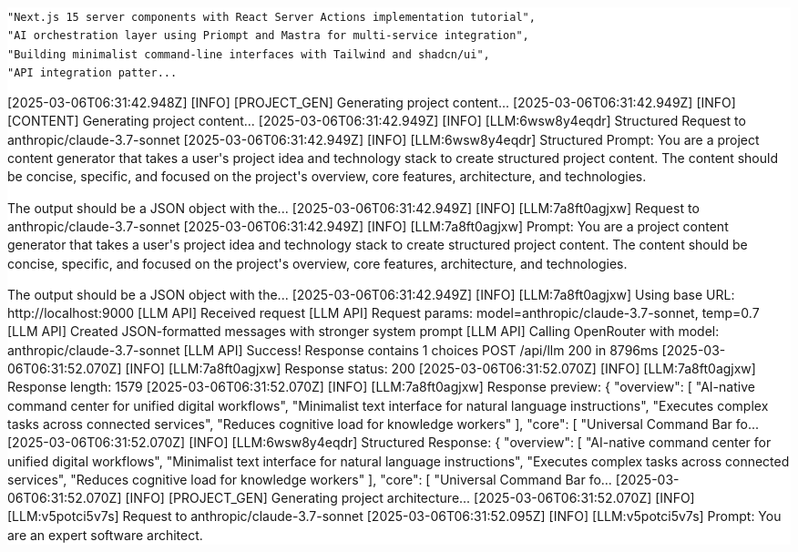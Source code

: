     "Next.js 15 server components with React Server Actions implementation tutorial",
    "AI orchestration layer using Priompt and Mastra for multi-service integration",
    "Building minimalist command-line interfaces with Tailwind and shadcn/ui",
    "API integration patter...
[2025-03-06T06:31:42.948Z] [INFO] [PROJECT_GEN] Generating project content...
[2025-03-06T06:31:42.949Z] [INFO] [CONTENT] Generating project content...
[2025-03-06T06:31:42.949Z] [INFO] [LLM:6wsw8y4eqdr] Structured Request to anthropic/claude-3.7-sonnet
[2025-03-06T06:31:42.949Z] [INFO] [LLM:6wsw8y4eqdr] Structured Prompt: 
You are a project content generator that takes a user's project idea and technology stack to create structured project content.
The content should be concise, specific, and focused on the project's overview, core features, architecture, and technologies.

The output should be a JSON object with the...
[2025-03-06T06:31:42.949Z] [INFO] [LLM:7a8ft0agjxw] Request to anthropic/claude-3.7-sonnet
[2025-03-06T06:31:42.949Z] [INFO] [LLM:7a8ft0agjxw] Prompt: 
You are a project content generator that takes a user's project idea and technology stack to create structured project content.
The content should be concise, specific, and focused on the project's overview, core features, architecture, and technologies.

The output should be a JSON object with the...
[2025-03-06T06:31:42.949Z] [INFO] [LLM:7a8ft0agjxw] Using base URL: http://localhost:9000
[LLM API] Received request
[LLM API] Request params: model=anthropic/claude-3.7-sonnet, temp=0.7
[LLM API] Created JSON-formatted messages with stronger system prompt
[LLM API] Calling OpenRouter with model: anthropic/claude-3.7-sonnet
[LLM API] Success! Response contains 1 choices
 POST /api/llm 200 in 8796ms
[2025-03-06T06:31:52.070Z] [INFO] [LLM:7a8ft0agjxw] Response status: 200
[2025-03-06T06:31:52.070Z] [INFO] [LLM:7a8ft0agjxw] Response length: 1579
[2025-03-06T06:31:52.070Z] [INFO] [LLM:7a8ft0agjxw] Response preview: {
  "overview": [
    "AI-native command center for unified digital workflows",
    "Minimalist text interface for natural language instructions",
    "Executes complex tasks across connected services",
    "Reduces cognitive load for knowledge workers"
  ],
  "core": [
    "Universal Command Bar fo...
[2025-03-06T06:31:52.070Z] [INFO] [LLM:6wsw8y4eqdr] Structured Response: {
  "overview": [
    "AI-native command center for unified digital workflows",
    "Minimalist text interface for natural language instructions",
    "Executes complex tasks across connected services",
    "Reduces cognitive load for knowledge workers"
  ],
  "core": [
    "Universal Command Bar fo...
[2025-03-06T06:31:52.070Z] [INFO] [PROJECT_GEN] Generating project architecture...
[2025-03-06T06:31:52.070Z] [INFO] [LLM:v5potci5v7s] Request to anthropic/claude-3.7-sonnet
[2025-03-06T06:31:52.095Z] [INFO] [LLM:v5potci5v7s] Prompt: 
        You are an expert software architect.
        